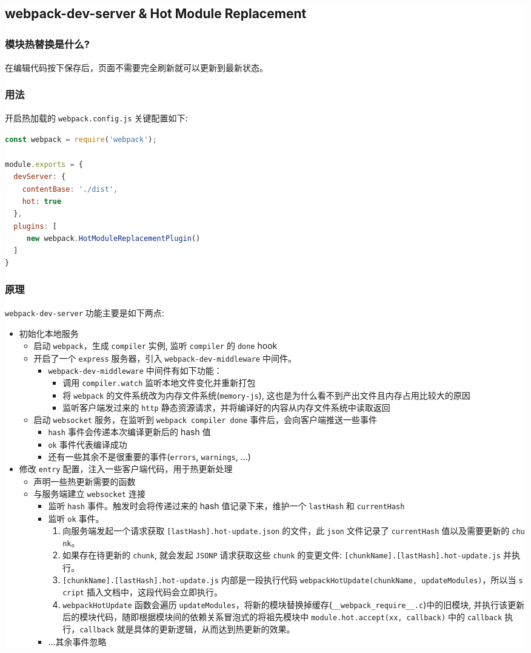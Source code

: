
## webpack-dev-server & Hot Module Replacement

### 模块热替换是什么?

在编辑代码按下保存后，页面不需要完全刷新就可以更新到最新状态。

### 用法

开启热加载的 `webpack.config.js` 关键配置如下:

```js
const webpack = require('webpack');

module.exports = {
  devServer: {
    contentBase: './dist',
    hot: true
  },
  plugins: [
     new webpack.HotModuleReplacementPlugin()
  ]
}
```

### 原理

`webpack-dev-server` 功能主要是如下两点:

- 初始化本地服务
  - 启动 `webpack`，生成 `compiler` 实例, 监听 `compiler` 的 `done` hook
  - 开启了一个 `express` 服务器，引入 `webpack-dev-middleware` 中间件。
    - `webpack-dev-middleware` 中间件有如下功能：
      - 调用 `compiler.watch` 监听本地文件变化并重新打包
      - 将 `webpack` 的文件系统改为内存文件系统(`memory-js`), 这也是为什么看不到产出文件且内存占用比较大的原因
      - 监听客户端发过来的 `http` 静态资源请求，并将编译好的内容从内存文件系统中读取返回
  - 启动 `websocket` 服务，在监听到 `webpack compiler done` 事件后，会向客户端推送一些事件
    - `hash` 事件会传递本次编译更新后的 hash 值
    - `ok` 事件代表编译成功
    - 还有一些其余不是很重要的事件(`errors`, `warnings`, ...)
- 修改 `entry` 配置，注入一些客户端代码，用于热更新处理
  - 声明一些热更新需要的函数
  - 与服务端建立 `websocket` 连接
    - 监听 `hash` 事件。触发时会将传递过来的 hash 值记录下来，维护一个 `lastHash` 和 `currentHash`
    - 监听 `ok` 事件。
      1. 向服务端发起一个请求获取 `[lastHash].hot-update.json` 的文件，此 `json` 文件记录了 `currentHash` 值以及需要更新的 `chunk`。
      2. 如果存在待更新的 `chunk`, 就会发起 `JSONP` 请求获取这些 `chunk` 的变更文件: `[chunkName].[lastHash].hot-update.js` 并执行。
      3. `[chunkName].[lastHash].hot-update.js` 内部是一段执行代码 `webpackHotUpdate(chunkName, updateModules)`，所以当 `script` 插入文档中，这段代码会立即执行。
      4. `webpackHotUpdate` 函数会遍历 `updateModules`，将新的模块替换掉缓存(`__webpack_require__.c`)中的旧模块, 并执行该更新后的模块代码，随即根据模块间的依赖关系冒泡式的将祖先模块中 `module.hot.accept(xx, callback)` 中的 `callback` 执行，`callback` 就是具体的更新逻辑，从而达到热更新的效果。
    - ...其余事件忽略
